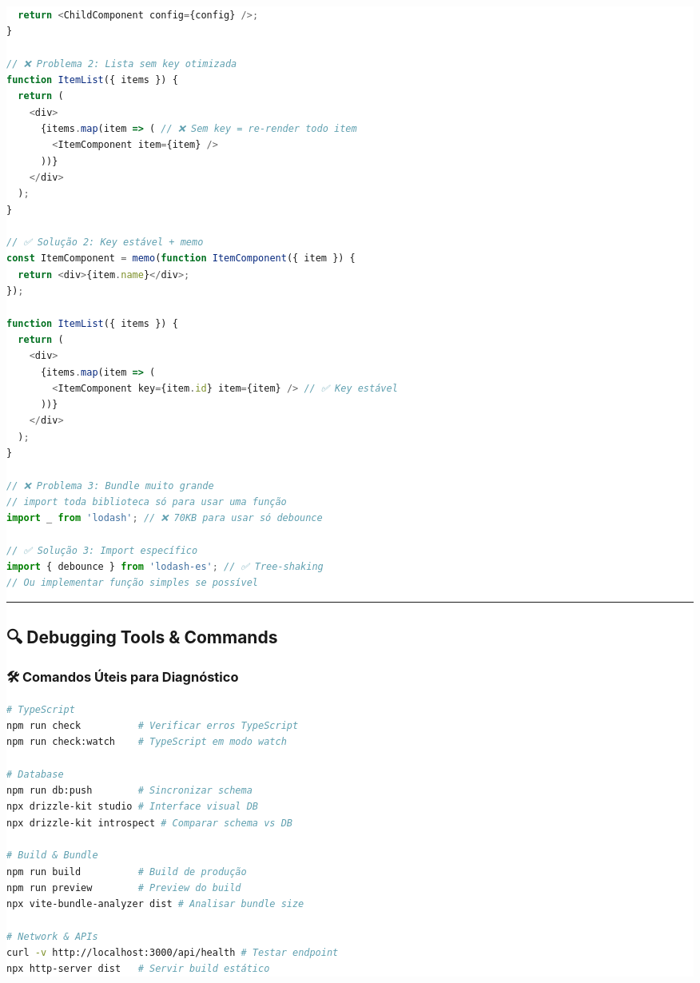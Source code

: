 ```typescript
  return <ChildComponent config={config} />;
}

// ❌ Problema 2: Lista sem key otimizada
function ItemList({ items }) {
  return (
    <div>
      {items.map(item => ( // ❌ Sem key = re-render todo item
        <ItemComponent item={item} />
      ))}
    </div>
  );
}

// ✅ Solução 2: Key estável + memo
const ItemComponent = memo(function ItemComponent({ item }) {
  return <div>{item.name}</div>;
});

function ItemList({ items }) {
  return (
    <div>
      {items.map(item => (
        <ItemComponent key={item.id} item={item} /> // ✅ Key estável
      ))}
    </div>
  );
}

// ❌ Problema 3: Bundle muito grande
// import toda biblioteca só para usar uma função
import _ from 'lodash'; // ❌ 70KB para usar só debounce

// ✅ Solução 3: Import específico
import { debounce } from 'lodash-es'; // ✅ Tree-shaking
// Ou implementar função simples se possível
```

---

## 🔍 Debugging Tools & Commands

### 🛠️ Comandos Úteis para Diagnóstico

```bash
# TypeScript
npm run check          # Verificar erros TypeScript
npm run check:watch    # TypeScript em modo watch

# Database
npm run db:push        # Sincronizar schema
npx drizzle-kit studio # Interface visual DB
npx drizzle-kit introspect # Comparar schema vs DB

# Build & Bundle
npm run build          # Build de produção
npm run preview        # Preview do build
npx vite-bundle-analyzer dist # Analisar bundle size

# Network & APIs
curl -v http://localhost:3000/api/health # Testar endpoint
npx http-server dist   # Servir build estático

```